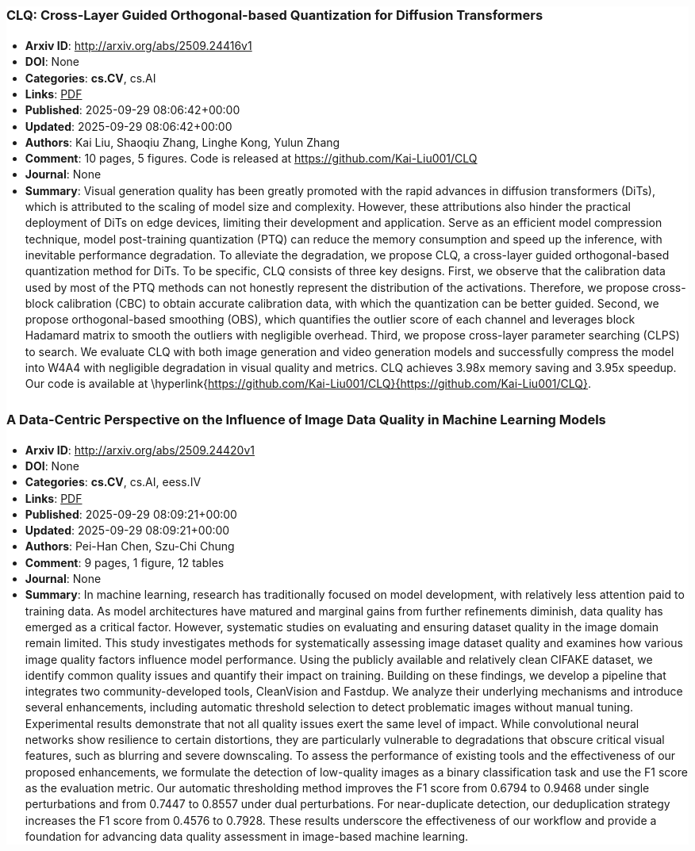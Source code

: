 

### CLQ: Cross-Layer Guided Orthogonal-based Quantization for Diffusion Transformers
- **Arxiv ID**: http://arxiv.org/abs/2509.24416v1
- **DOI**: None
- **Categories**: **cs.CV**, cs.AI
- **Links**: [PDF](http://arxiv.org/pdf/2509.24416v1)
- **Published**: 2025-09-29 08:06:42+00:00
- **Updated**: 2025-09-29 08:06:42+00:00
- **Authors**: Kai Liu, Shaoqiu Zhang, Linghe Kong, Yulun Zhang
- **Comment**: 10 pages, 5 figures. Code is released at
  https://github.com/Kai-Liu001/CLQ
- **Journal**: None
- **Summary**: Visual generation quality has been greatly promoted with the rapid advances in diffusion transformers (DiTs), which is attributed to the scaling of model size and complexity. However, these attributions also hinder the practical deployment of DiTs on edge devices, limiting their development and application. Serve as an efficient model compression technique, model post-training quantization (PTQ) can reduce the memory consumption and speed up the inference, with inevitable performance degradation. To alleviate the degradation, we propose CLQ, a cross-layer guided orthogonal-based quantization method for DiTs. To be specific, CLQ consists of three key designs. First, we observe that the calibration data used by most of the PTQ methods can not honestly represent the distribution of the activations. Therefore, we propose cross-block calibration (CBC) to obtain accurate calibration data, with which the quantization can be better guided. Second, we propose orthogonal-based smoothing (OBS), which quantifies the outlier score of each channel and leverages block Hadamard matrix to smooth the outliers with negligible overhead. Third, we propose cross-layer parameter searching (CLPS) to search. We evaluate CLQ with both image generation and video generation models and successfully compress the model into W4A4 with negligible degradation in visual quality and metrics. CLQ achieves 3.98x memory saving and 3.95x speedup. Our code is available at \hyperlink{https://github.com/Kai-Liu001/CLQ}{https://github.com/Kai-Liu001/CLQ}.



### A Data-Centric Perspective on the Influence of Image Data Quality in Machine Learning Models
- **Arxiv ID**: http://arxiv.org/abs/2509.24420v1
- **DOI**: None
- **Categories**: **cs.CV**, cs.AI, eess.IV
- **Links**: [PDF](http://arxiv.org/pdf/2509.24420v1)
- **Published**: 2025-09-29 08:09:21+00:00
- **Updated**: 2025-09-29 08:09:21+00:00
- **Authors**: Pei-Han Chen, Szu-Chi Chung
- **Comment**: 9 pages, 1 figure, 12 tables
- **Journal**: None
- **Summary**: In machine learning, research has traditionally focused on model development, with relatively less attention paid to training data. As model architectures have matured and marginal gains from further refinements diminish, data quality has emerged as a critical factor. However, systematic studies on evaluating and ensuring dataset quality in the image domain remain limited.   This study investigates methods for systematically assessing image dataset quality and examines how various image quality factors influence model performance. Using the publicly available and relatively clean CIFAKE dataset, we identify common quality issues and quantify their impact on training. Building on these findings, we develop a pipeline that integrates two community-developed tools, CleanVision and Fastdup. We analyze their underlying mechanisms and introduce several enhancements, including automatic threshold selection to detect problematic images without manual tuning.   Experimental results demonstrate that not all quality issues exert the same level of impact. While convolutional neural networks show resilience to certain distortions, they are particularly vulnerable to degradations that obscure critical visual features, such as blurring and severe downscaling. To assess the performance of existing tools and the effectiveness of our proposed enhancements, we formulate the detection of low-quality images as a binary classification task and use the F1 score as the evaluation metric. Our automatic thresholding method improves the F1 score from 0.6794 to 0.9468 under single perturbations and from 0.7447 to 0.8557 under dual perturbations. For near-duplicate detection, our deduplication strategy increases the F1 score from 0.4576 to 0.7928. These results underscore the effectiveness of our workflow and provide a foundation for advancing data quality assessment in image-based machine learning.
